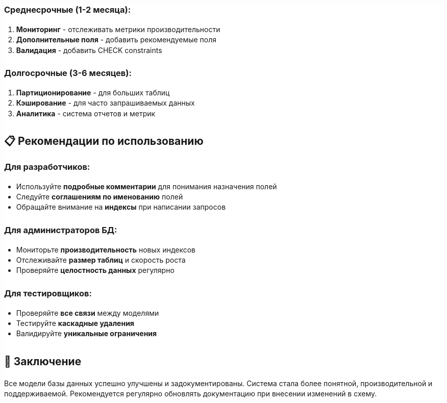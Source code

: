 ### Среднесрочные (1-2 месяца):

1. **Мониторинг** - отслеживать метрики производительности
2. **Дополнительные поля** - добавить рекомендуемые поля
3. **Валидация** - добавить CHECK constraints

### Долгосрочные (3-6 месяцев):

1. **Партиционирование** - для больших таблиц
2. **Кэширование** - для часто запрашиваемых данных
3. **Аналитика** - система отчетов и метрик

## 📋 Рекомендации по использованию

### Для разработчиков:

- Используйте **подробные комментарии** для понимания назначения полей
- Следуйте **соглашениям по именованию** полей
- Обращайте внимание на **индексы** при написании запросов

### Для администраторов БД:

- Мониторьте **производительность** новых индексов
- Отслеживайте **размер таблиц** и скорость роста
- Проверяйте **целостность данных** регулярно

### Для тестировщиков:

- Проверяйте **все связи** между моделями
- Тестируйте **каскадные удаления**
- Валидируйте **уникальные ограничения**

## 🎉 Заключение

Все модели базы данных успешно улучшены и задокументированы. Система стала более понятной, производительной и поддерживаемой. Рекомендуется регулярно обновлять документацию при внесении изменений в схему.
